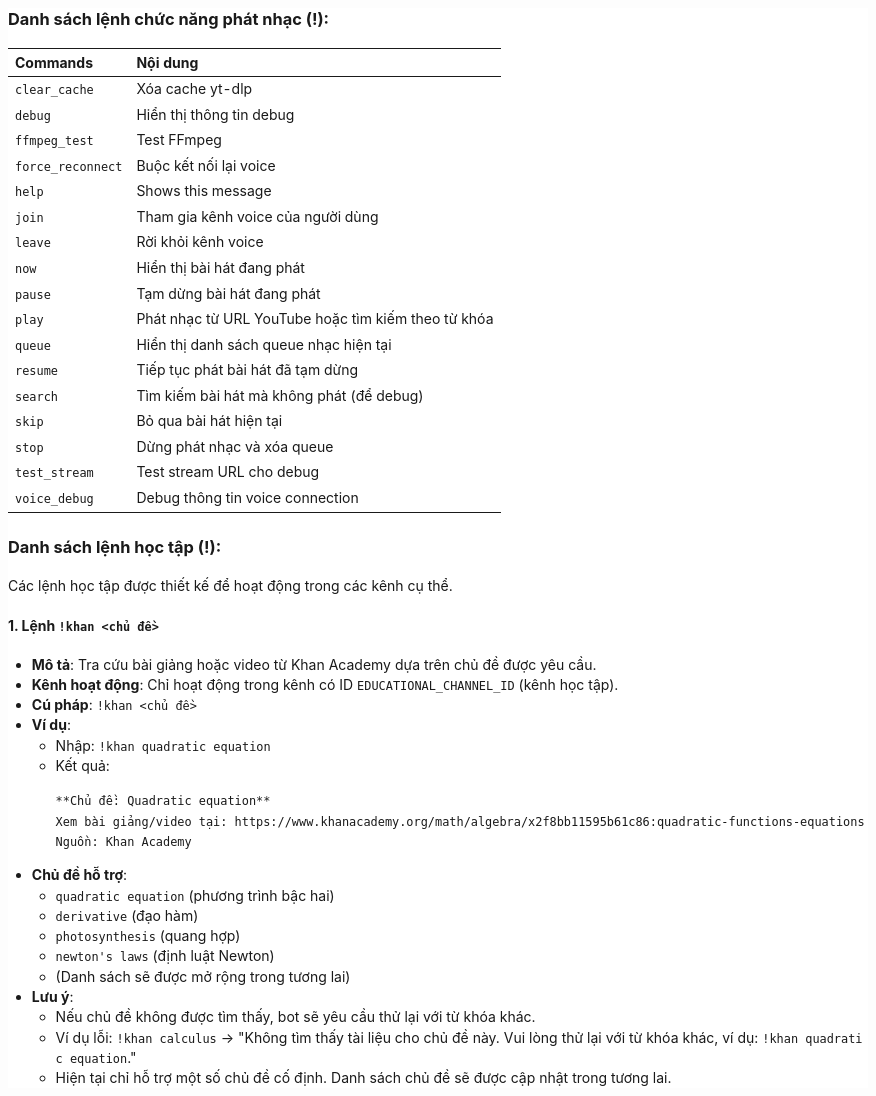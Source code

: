 ### Danh sách lệnh chức năng phát nhạc (\!):

| Commands | Nội dung |
| :---------------- | :-------------------------- |
| `clear_cache` | Xóa cache yt-dlp |
| `debug` | Hiển thị thông tin debug |
| `ffmpeg_test` | Test FFmpeg |
| `force_reconnect` | Buộc kết nối lại voice |
| `help` | Shows this message |
| `join` | Tham gia kênh voice của người dùng |
| `leave` | Rời khỏi kênh voice |
| `now` | Hiển thị bài hát đang phát |
| `pause` | Tạm dừng bài hát đang phát |
| `play` | Phát nhạc từ URL YouTube hoặc tìm kiếm theo từ khóa |
| `queue` | Hiển thị danh sách queue nhạc hiện tại |
| `resume` | Tiếp tục phát bài hát đã tạm dừng |
| `search` | Tìm kiếm bài hát mà không phát (để debug) |
| `skip` | Bỏ qua bài hát hiện tại |
| `stop` | Dừng phát nhạc và xóa queue |
| `test_stream` | Test stream URL cho debug |
| `voice_debug` | Debug thông tin voice connection |

### Danh sách lệnh học tập (\!):

Các lệnh học tập được thiết kế để hoạt động trong các kênh cụ thể.

#### 1\. Lệnh `!khan <chủ đề>`

  * **Mô tả**: Tra cứu bài giảng hoặc video từ Khan Academy dựa trên chủ đề được yêu cầu.
  * **Kênh hoạt động**: Chỉ hoạt động trong kênh có ID `EDUCATIONAL_CHANNEL_ID` (kênh học tập).
  * **Cú pháp**: `!khan <chủ đề>` 
  * **Ví dụ**:
      * Nhập: `!khan quadratic equation` 
      * Kết quả:
        ```
        **Chủ đề: Quadratic equation**
        Xem bài giảng/video tại: https://www.khanacademy.org/math/algebra/x2f8bb11595b61c86:quadratic-functions-equations
        Nguồn: Khan Academy
        ```
  * **Chủ đề hỗ trợ**:
      * `quadratic equation` (phương trình bậc hai) 
      * `derivative` (đạo hàm) 
      * `photosynthesis` (quang hợp) 
      * `newton's laws` (định luật Newton) 
      * (Danh sách sẽ được mở rộng trong tương lai) 
  * **Lưu ý**:
      * Nếu chủ đề không được tìm thấy, bot sẽ yêu cầu thử lại với từ khóa khác.
      * Ví dụ lỗi: `!khan calculus` → "Không tìm thấy tài liệu cho chủ đề này. Vui lòng thử lại với từ khóa khác, ví dụ: `!khan quadratic equation`." 
      * Hiện tại chỉ hỗ trợ một số chủ đề cố định. Danh sách chủ đề sẽ được cập nhật trong tương lai.
